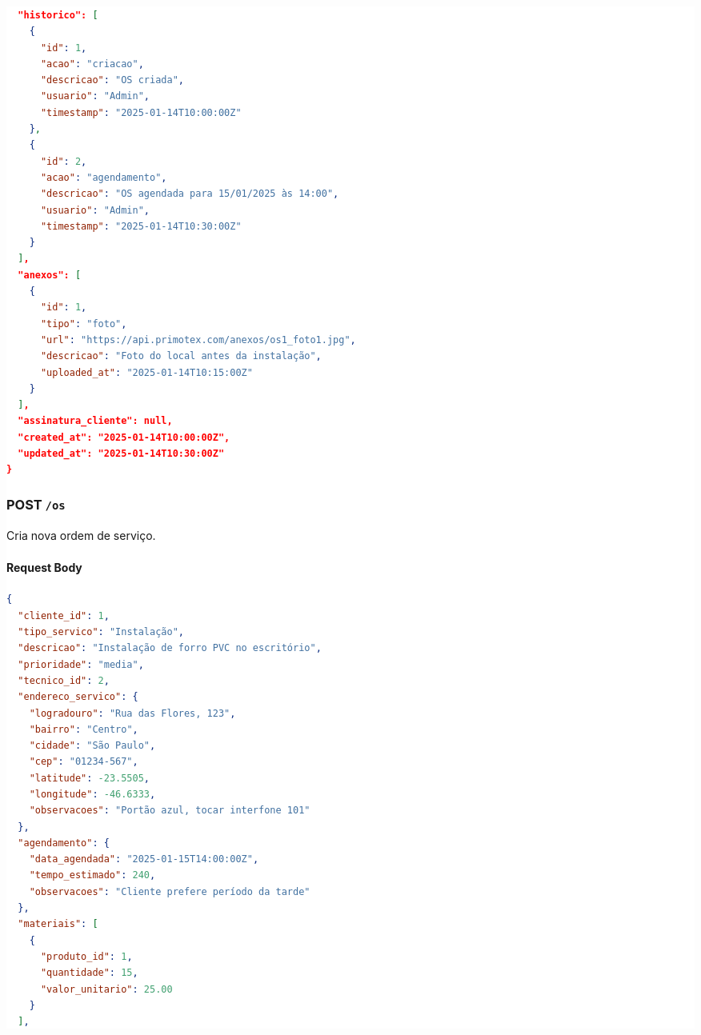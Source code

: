 ```json
  "historico": [
    {
      "id": 1,
      "acao": "criacao",
      "descricao": "OS criada",
      "usuario": "Admin",
      "timestamp": "2025-01-14T10:00:00Z"
    },
    {
      "id": 2,
      "acao": "agendamento",
      "descricao": "OS agendada para 15/01/2025 às 14:00",
      "usuario": "Admin",
      "timestamp": "2025-01-14T10:30:00Z"
    }
  ],
  "anexos": [
    {
      "id": 1,
      "tipo": "foto",
      "url": "https://api.primotex.com/anexos/os1_foto1.jpg",
      "descricao": "Foto do local antes da instalação",
      "uploaded_at": "2025-01-14T10:15:00Z"
    }
  ],
  "assinatura_cliente": null,
  "created_at": "2025-01-14T10:00:00Z",
  "updated_at": "2025-01-14T10:30:00Z"
}
```

### **POST** `/os`
Cria nova ordem de serviço.

#### **Request Body**
```json
{
  "cliente_id": 1,
  "tipo_servico": "Instalação",
  "descricao": "Instalação de forro PVC no escritório",
  "prioridade": "media",
  "tecnico_id": 2,
  "endereco_servico": {
    "logradouro": "Rua das Flores, 123",
    "bairro": "Centro", 
    "cidade": "São Paulo",
    "cep": "01234-567",
    "latitude": -23.5505,
    "longitude": -46.6333,
    "observacoes": "Portão azul, tocar interfone 101"
  },
  "agendamento": {
    "data_agendada": "2025-01-15T14:00:00Z",
    "tempo_estimado": 240,
    "observacoes": "Cliente prefere período da tarde"
  },
  "materiais": [
    {
      "produto_id": 1,
      "quantidade": 15,
      "valor_unitario": 25.00
    }
  ],
```